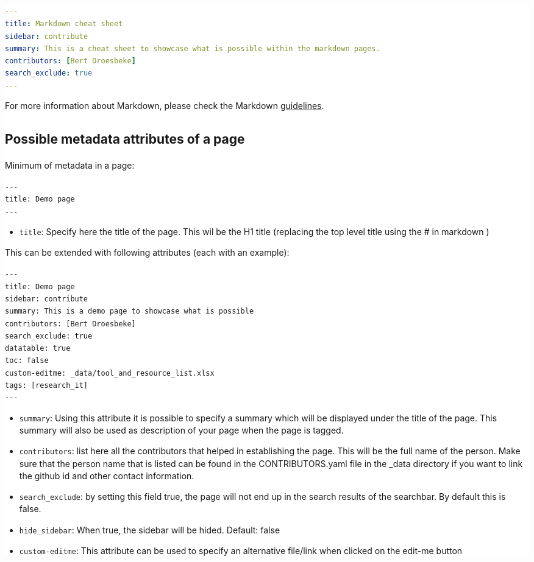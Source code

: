 ```yaml
---
title: Markdown cheat sheet
sidebar: contribute
summary: This is a cheat sheet to showcase what is possible within the markdown pages.
contributors: [Bert Droesbeke]
search_exclude: true
---
```


For more information about Markdown, please check the Markdown [guidelines](https://guides.github.com/features/mastering-markdown/).

## Possible metadata attributes of a page

Minimum of metadata in a page:
```
---
title: Demo page
---
```
* `title`: Specify here the title of the page. This wil be the H1 title (replacing the top level title using the # in markdown )

This can be extended with following attributes (each with an example):

```
---
title: Demo page
sidebar: contribute
summary: This is a demo page to showcase what is possible
contributors: [Bert Droesbeke]
search_exclude: true
datatable: true
toc: false
custom-editme: _data/tool_and_resource_list.xlsx
tags: [research_it] 
---
```

* `summary`: Using this attribute it is possible to specify a summary which will be displayed under the title of the page. This summary will also be used as description of your page when the page is tagged.

* `contributors`: list here all the contributors that helped in establishing the page. This will be the full name of the person. Make sure that the person name that is listed can be found in the CONTRIBUTORS.yaml file in the _data directory if you want to link the github id and other contact information.

* `search_exclude`: by setting this field true, the page will not end up in the search results of the searchbar. By default this is false.

* `hide_sidebar`: When true, the sidebar will be hided. Default: false

* `custom-editme`: This attribute can be used to specify an alternative file/link when clicked on the edit-me button
